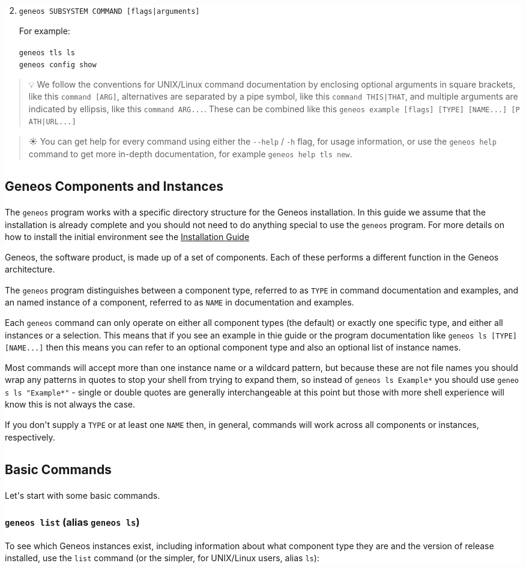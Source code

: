2. `geneos SUBSYSTEM COMMAND [flags|arguments]`

    For example:
    ```bash
    geneos tls ls
    geneos config show
    ```

> 💡 We follow the conventions for UNIX/Linux command documentation by enclosing optional arguments in square brackets, like this `command [ARG]`, alternatives are separated by a pipe symbol, like this `command THIS|THAT`, and multiple arguments are indicated by ellipsis, like this `command ARG...`. These can be combined like this `geneos example [flags] [TYPE] [NAME...] [PATH|URL...]`

> ☀ You can get help for every command using either the `--help` / `-h` flag, for usage information, or use the `geneos help` command to get more in-depth documentation, for example `geneos help tls new`.

## Geneos Components and Instances

The `geneos` program works with a specific directory structure for the Geneos installation. In this guide we assume that the installation is already complete and you should not need to do anything special to use the `geneos` program. For more details on how to install the initial environment see the [Installation Guide](./01%20-%20installation-guide.md)

Geneos, the software product, is made up of a set of components. Each of these performs a different function in the Geneos architecture.

The `geneos` program distinguishes between a component type, referred to as `TYPE` in command documentation and examples, and an named instance of a component, referred to as `NAME` in documentation and examples.

Each `geneos` command can only operate on either all component types (the default) or exactly one specific type, and either all instances or a selection. This means that if you see an example in thie guide or the program documentation like `geneos ls [TYPE] [NAME...]` then this means you can refer to an optional component type and also an optional list of instance names.

Most commands will accept more than one instance name or a wildcard pattern, but because these are not file names you should wrap any patterns in quotes to stop your shell from trying to expand them, so instead of `geneos ls Example*` you should use `geneos ls "Example*"` - single or double quotes are generally interchangeable at this point but those with more shell experience will know this is not always the case.

If you don't supply a `TYPE` or at least one `NAME` then, in general, commands will work across all components or instances, respectively.

## Basic Commands

Let's start with some basic commands.

### `geneos list` (alias `geneos ls`)

To see which Geneos instances exist, including information about what component type they are and the version of release installed, use the `list` command (or the simpler, for UNIX/Linux users, alias `ls`):

